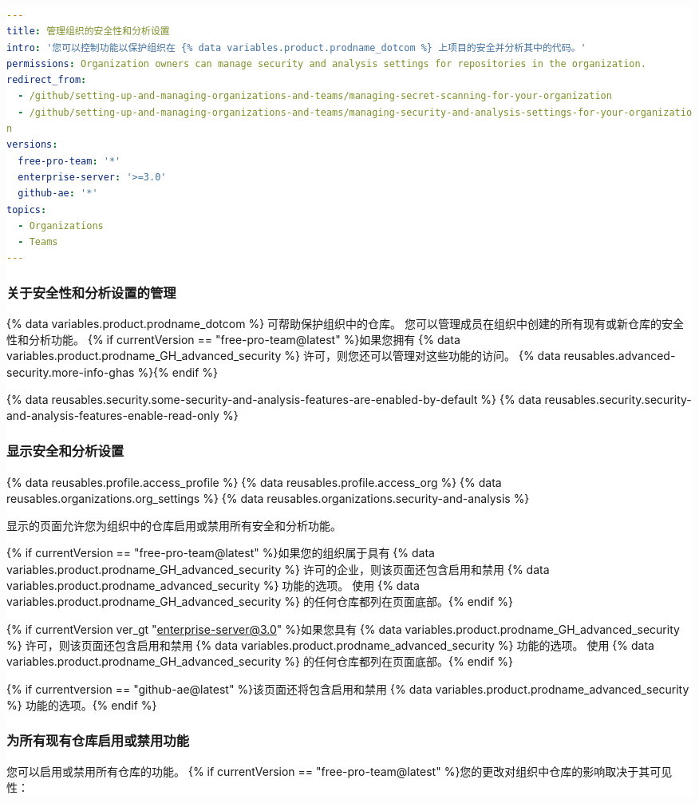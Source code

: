 ```yaml
---
title: 管理组织的安全性和分析设置
intro: '您可以控制功能以保护组织在 {% data variables.product.prodname_dotcom %} 上项目的安全并分析其中的代码。'
permissions: Organization owners can manage security and analysis settings for repositories in the organization.
redirect_from:
  - /github/setting-up-and-managing-organizations-and-teams/managing-secret-scanning-for-your-organization
  - /github/setting-up-and-managing-organizations-and-teams/managing-security-and-analysis-settings-for-your-organization
versions:
  free-pro-team: '*'
  enterprise-server: '>=3.0'
  github-ae: '*'
topics:
  - Organizations
  - Teams
---
```


### 关于安全性和分析设置的管理

{% data variables.product.prodname_dotcom %} 可帮助保护组织中的仓库。 您可以管理成员在组织中创建的所有现有或新仓库的安全性和分析功能。 {% if currentVersion == "free-pro-team@latest" %}如果您拥有 {% data variables.product.prodname_GH_advanced_security %} 许可，则您还可以管理对这些功能的访问。 {% data reusables.advanced-security.more-info-ghas %}{% endif %}

{% data reusables.security.some-security-and-analysis-features-are-enabled-by-default %}
{% data reusables.security.security-and-analysis-features-enable-read-only %}

### 显示安全和分析设置

{% data reusables.profile.access_profile %}
{% data reusables.profile.access_org %}
{% data reusables.organizations.org_settings %}
{% data reusables.organizations.security-and-analysis %}

显示的页面允许您为组织中的仓库启用或禁用所有安全和分析功能。

{% if currentVersion == "free-pro-team@latest" %}如果您的组织属于具有 {% data variables.product.prodname_GH_advanced_security %} 许可的企业，则该页面还包含启用和禁用 {% data variables.product.prodname_advanced_security %} 功能的选项。 使用 {% data variables.product.prodname_GH_advanced_security %} 的任何仓库都列在页面底部。{% endif %}

{% if currentVersion ver_gt "enterprise-server@3.0" %}如果您具有 {% data variables.product.prodname_GH_advanced_security %} 许可，则该页面还包含启用和禁用 {% data variables.product.prodname_advanced_security %} 功能的选项。 使用 {% data variables.product.prodname_GH_advanced_security %} 的任何仓库都列在页面底部。{% endif %}

{% if currentversion == "github-ae@latest" %}该页面还将包含启用和禁用 {% data variables.product.prodname_advanced_security %} 功能的选项。{% endif %}

### 为所有现有仓库启用或禁用功能

您可以启用或禁用所有仓库的功能。 {% if currentVersion == "free-pro-team@latest" %}您的更改对组织中仓库的影响取决于其可见性：
